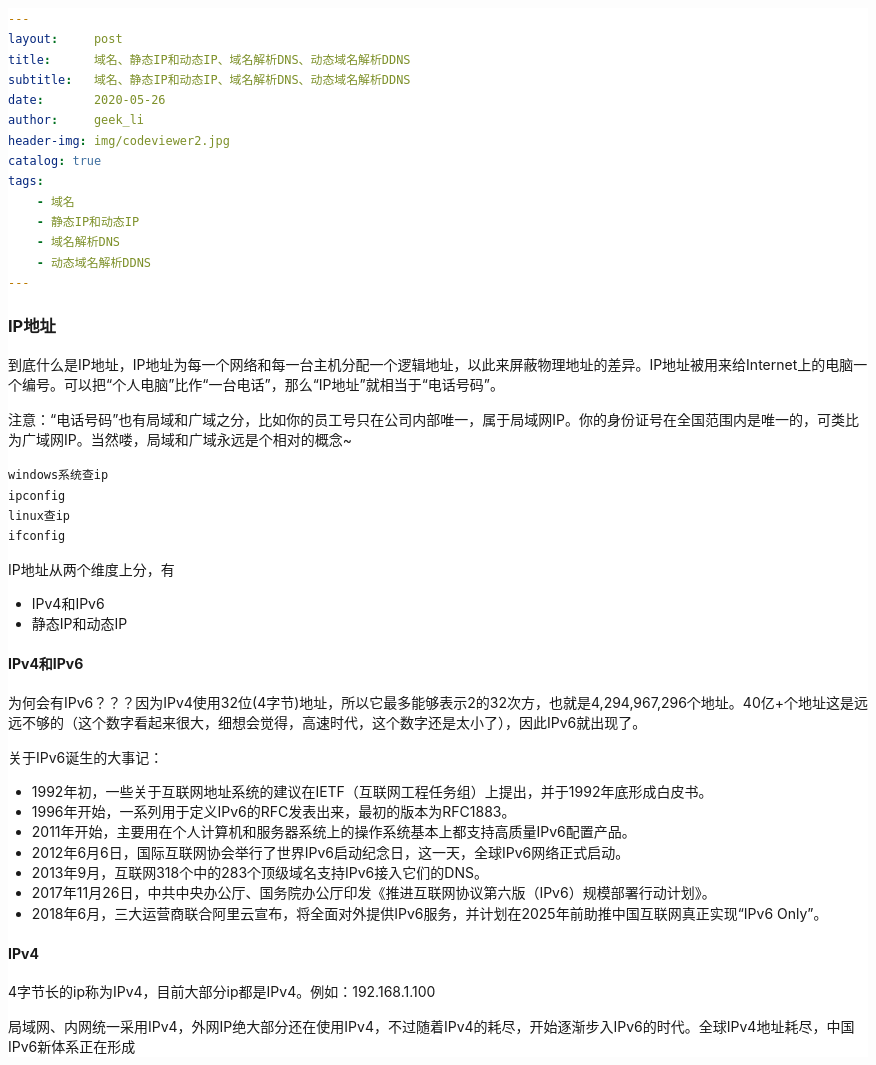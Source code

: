 ```yaml
---
layout:     post
title:      域名、静态IP和动态IP、域名解析DNS、动态域名解析DDNS
subtitle:   域名、静态IP和动态IP、域名解析DNS、动态域名解析DDNS
date:       2020-05-26
author:     geek_li
header-img: img/codeviewer2.jpg
catalog: true
tags:
    - 域名
    - 静态IP和动态IP
    - 域名解析DNS
    - 动态域名解析DDNS
---
```


### IP地址

到底什么是IP地址，IP地址为每一个网络和每一台主机分配一个逻辑地址，以此来屏蔽物理地址的差异。IP地址被用来给Internet上的电脑一个编号。可以把“个人电脑”比作“一台电话”，那么“IP地址”就相当于“电话号码”。  

注意：“电话号码”也有局域和广域之分，比如你的员工号只在公司内部唯一，属于局域网IP。你的身份证号在全国范围内是唯一的，可类比为广域网IP。当然喽，局域和广域永远是个相对的概念~  

````
windows系统查ip
ipconfig
linux查ip
ifconfig
````  

IP地址从两个维度上分，有   
* IPv4和IPv6  
* 静态IP和动态IP  

#### IPv4和IPv6

为何会有IPv6？？？因为IPv4使用32位(4字节)地址，所以它最多能够表示2的32次方，也就是4,294,967,296个地址。40亿+个地址这是远远不够的（这个数字看起来很大，细想会觉得，高速时代，这个数字还是太小了），因此IPv6就出现了。  

关于IPv6诞生的大事记：  

* 1992年初，一些关于互联网地址系统的建议在IETF（互联网工程任务组）上提出，并于1992年底形成白皮书。
* 1996年开始，一系列用于定义IPv6的RFC发表出来，最初的版本为RFC1883。
* 2011年开始，主要用在个人计算机和服务器系统上的操作系统基本上都支持高质量IPv6配置产品。
* 2012年6月6日，国际互联网协会举行了世界IPv6启动纪念日，这一天，全球IPv6网络正式启动。
* 2013年9月，互联网318个中的283个顶级域名支持IPv6接入它们的DNS。
* 2017年11月26日，中共中央办公厅、国务院办公厅印发《推进互联网协议第六版（IPv6）规模部署行动计划》。
* 2018年6月，三大运营商联合阿里云宣布，将全面对外提供IPv6服务，并计划在2025年前助推中国互联网真正实现“IPv6 Only”。  

#### IPv4

4字节长的ip称为IPv4，目前大部分ip都是IPv4。例如：192.168.1.100  

局域网、内网统一采用IPv4，外网IP绝大部分还在使用IPv4，不过随着IPv4的耗尽，开始逐渐步入IPv6的时代。全球IPv4地址耗尽，中国IPv6新体系正在形成   
